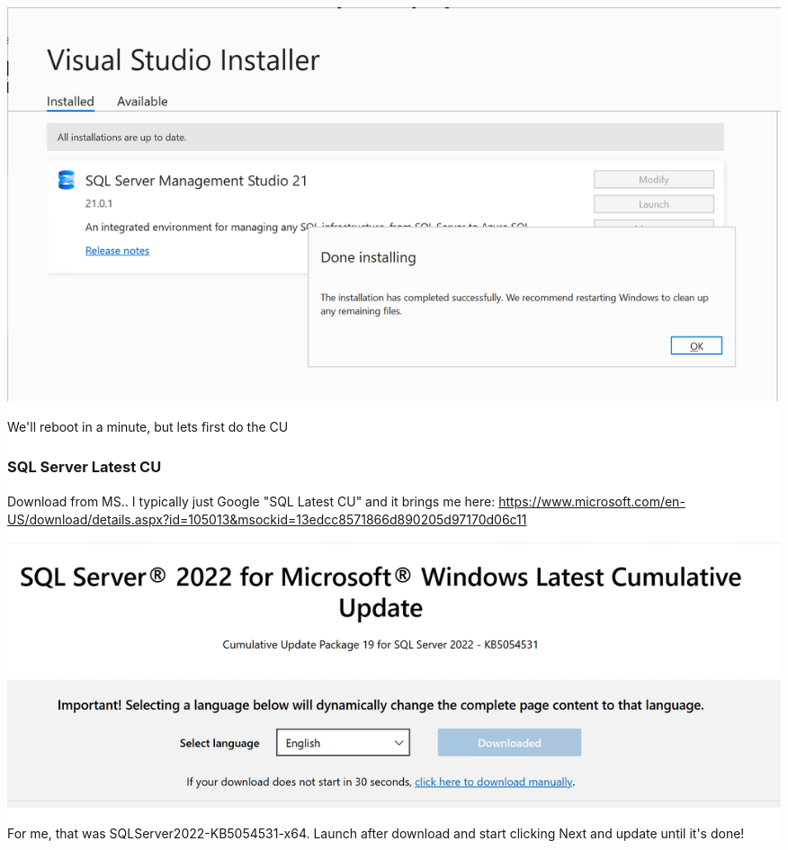 ![Image03](media/SSMS03.png)

We'll reboot in a minute, but lets first do the CU

### SQL Server Latest CU <a name="SQLCU"></a>

Download from MS.. I typically just Google "SQL Latest CU" and it brings me here: <https://www.microsoft.com/en-US/download/details.aspx?id=105013&msockid=13edcc8571866d890205d97170d06c11>

![Image01](media/SQLCU01.png)

For me, that was SQLServer2022-KB5054531-x64.  Launch after download and start clicking Next  and update until it's done!
